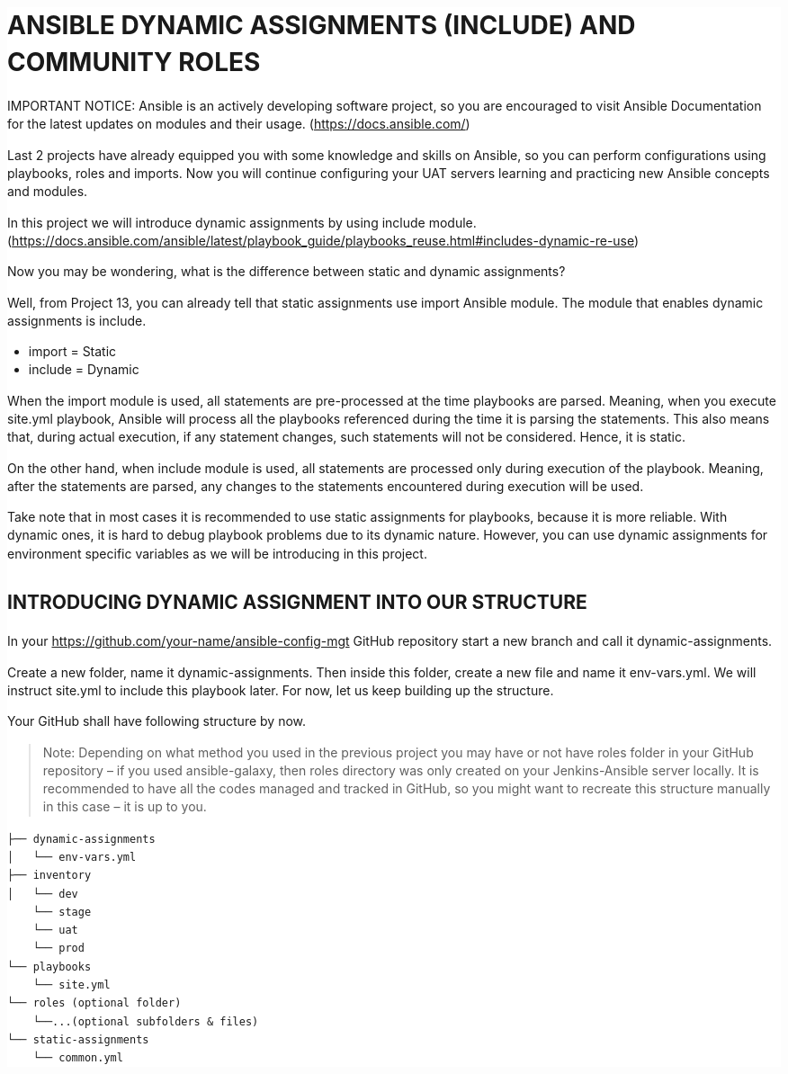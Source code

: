 # ANSIBLE DYNAMIC ASSIGNMENTS (INCLUDE) AND COMMUNITY ROLES

IMPORTANT NOTICE: Ansible is an actively developing software project, so you are encouraged to visit Ansible Documentation for the latest updates on modules and their usage. (https://docs.ansible.com/)

Last 2 projects have already equipped you with some knowledge and skills on Ansible, so you can perform configurations using playbooks, roles and imports. Now you will continue configuring your UAT servers learning and practicing new Ansible concepts and modules.

In this project we will introduce dynamic assignments by using include module. (https://docs.ansible.com/ansible/latest/playbook_guide/playbooks_reuse.html#includes-dynamic-re-use)

Now you may be wondering, what is the difference between static and dynamic assignments?

Well, from Project 13, you can already tell that static assignments use import Ansible module. The module that enables dynamic assignments is include.

- import = Static
- include = Dynamic


When the import module is used, all statements are pre-processed at the time playbooks are parsed. Meaning, when you execute site.yml playbook, Ansible will process all the playbooks referenced during the time it is parsing the statements. This also means that, during actual execution, if any statement changes, such statements will not be considered. Hence, it is static.

On the other hand, when include module is used, all statements are processed only during execution of the playbook. Meaning, after the statements are parsed, any changes to the statements encountered during execution will be used.

Take note that in most cases it is recommended to use static assignments for playbooks, because it is more reliable. With dynamic ones, it is hard to debug playbook problems due to its dynamic nature. However, you can use dynamic assignments for environment specific variables as we will be introducing in this project.

## INTRODUCING DYNAMIC ASSIGNMENT INTO OUR STRUCTURE

In your https://github.com/your-name/ansible-config-mgt GitHub repository start a new branch and call it dynamic-assignments.

Create a new folder, name it dynamic-assignments. Then inside this folder, create a new file and name it env-vars.yml. We will instruct site.yml to include this playbook later. For now, let us keep building up the structure.

Your GitHub shall have following structure by now.

>Note: Depending on what method you used in the previous project you may have or not have roles folder in your GitHub repository – if you used ansible-galaxy, then roles directory was only created on your Jenkins-Ansible server locally. It is recommended to have all the codes managed and tracked in GitHub, so you might want to recreate this structure manually in this case – it is up to you.

```
├── dynamic-assignments
│   └── env-vars.yml
├── inventory
│   └── dev
    └── stage
    └── uat
    └── prod
└── playbooks
    └── site.yml
└── roles (optional folder)
    └──...(optional subfolders & files)
└── static-assignments
    └── common.yml
```
